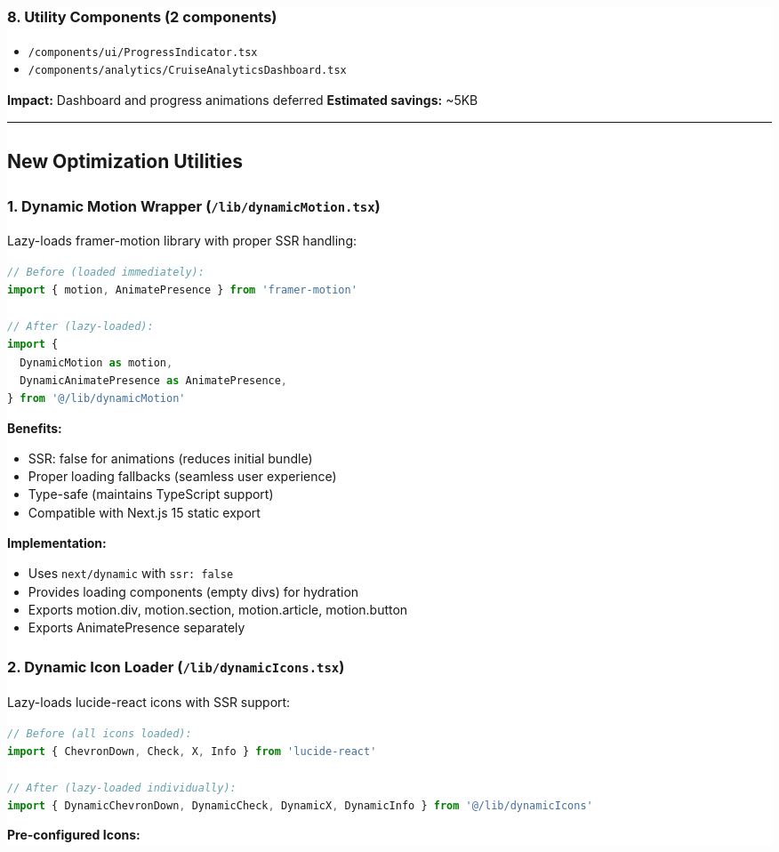 ### 8. **Utility Components** (2 components)

- `/components/ui/ProgressIndicator.tsx`
- `/components/analytics/CruiseAnalyticsDashboard.tsx`

**Impact:** Dashboard and progress animations deferred
**Estimated savings:** ~5KB

---

## New Optimization Utilities

### 1. **Dynamic Motion Wrapper** (`/lib/dynamicMotion.tsx`)

Lazy-loads framer-motion library with proper SSR handling:

```typescript
// Before (loaded immediately):
import { motion, AnimatePresence } from 'framer-motion'

// After (lazy-loaded):
import {
  DynamicMotion as motion,
  DynamicAnimatePresence as AnimatePresence,
} from '@/lib/dynamicMotion'
```

**Benefits:**

- SSR: false for animations (reduces initial bundle)
- Proper loading fallbacks (seamless user experience)
- Type-safe (maintains TypeScript support)
- Compatible with Next.js 15 static export

**Implementation:**

- Uses `next/dynamic` with `ssr: false`
- Provides loading components (empty divs) for hydration
- Exports motion.div, motion.section, motion.article, motion.button
- Exports AnimatePresence separately

### 2. **Dynamic Icon Loader** (`/lib/dynamicIcons.tsx`)

Lazy-loads lucide-react icons with SSR support:

```typescript
// Before (all icons loaded):
import { ChevronDown, Check, X, Info } from 'lucide-react'

// After (lazy-loaded individually):
import { DynamicChevronDown, DynamicCheck, DynamicX, DynamicInfo } from '@/lib/dynamicIcons'
```

**Pre-configured Icons:**
